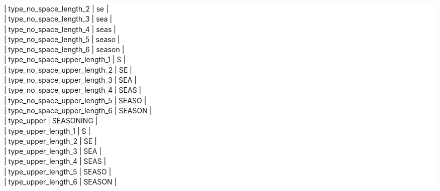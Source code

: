 | type_no_space_length_2 | se |  
| type_no_space_length_3 | sea |  
| type_no_space_length_4 | seas |  
| type_no_space_length_5 | seaso |  
| type_no_space_length_6 | season |  
| type_no_space_upper_length_1 | S |  
| type_no_space_upper_length_2 | SE |  
| type_no_space_upper_length_3 | SEA |  
| type_no_space_upper_length_4 | SEAS |  
| type_no_space_upper_length_5 | SEASO |  
| type_no_space_upper_length_6 | SEASON |  
| type_upper | SEASONING |  
| type_upper_length_1 | S |  
| type_upper_length_2 | SE |  
| type_upper_length_3 | SEA |  
| type_upper_length_4 | SEAS |  
| type_upper_length_5 | SEASO |  
| type_upper_length_6 | SEASON |  
